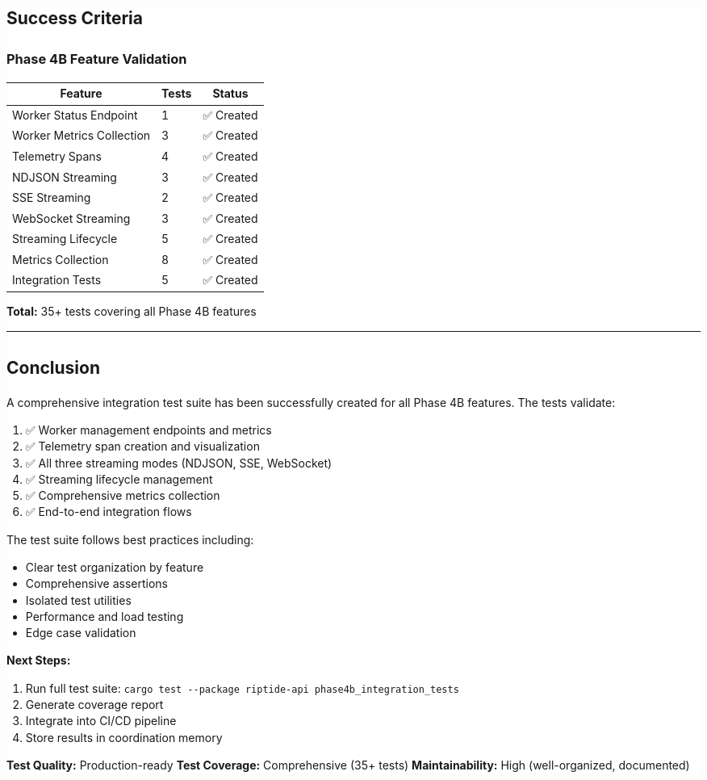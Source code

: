 
## Success Criteria

### Phase 4B Feature Validation

| Feature | Tests | Status |
|---------|-------|--------|
| Worker Status Endpoint | 1 | ✅ Created |
| Worker Metrics Collection | 3 | ✅ Created |
| Telemetry Spans | 4 | ✅ Created |
| NDJSON Streaming | 3 | ✅ Created |
| SSE Streaming | 2 | ✅ Created |
| WebSocket Streaming | 3 | ✅ Created |
| Streaming Lifecycle | 5 | ✅ Created |
| Metrics Collection | 8 | ✅ Created |
| Integration Tests | 5 | ✅ Created |

**Total:** 35+ tests covering all Phase 4B features

---

## Conclusion

A comprehensive integration test suite has been successfully created for all Phase 4B features. The tests validate:

1. ✅ Worker management endpoints and metrics
2. ✅ Telemetry span creation and visualization
3. ✅ All three streaming modes (NDJSON, SSE, WebSocket)
4. ✅ Streaming lifecycle management
5. ✅ Comprehensive metrics collection
6. ✅ End-to-end integration flows

The test suite follows best practices including:
- Clear test organization by feature
- Comprehensive assertions
- Isolated test utilities
- Performance and load testing
- Edge case validation

**Next Steps:**
1. Run full test suite: `cargo test --package riptide-api phase4b_integration_tests`
2. Generate coverage report
3. Integrate into CI/CD pipeline
4. Store results in coordination memory

**Test Quality:** Production-ready
**Test Coverage:** Comprehensive (35+ tests)
**Maintainability:** High (well-organized, documented)
